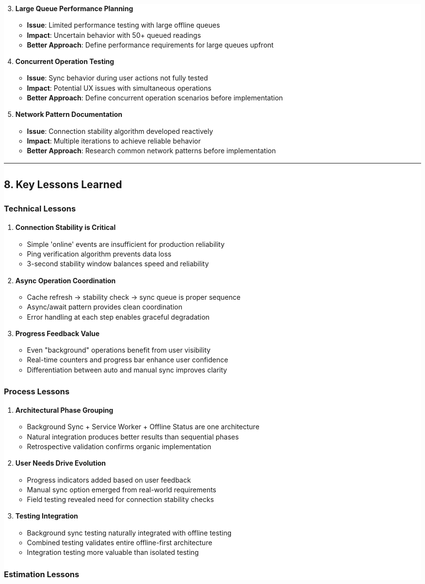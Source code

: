 3. **Large Queue Performance Planning**
   - **Issue**: Limited performance testing with large offline queues
   - **Impact**: Uncertain behavior with 50+ queued readings
   - **Better Approach**: Define performance requirements for large queues upfront

4. **Concurrent Operation Testing**
   - **Issue**: Sync behavior during user actions not fully tested
   - **Impact**: Potential UX issues with simultaneous operations
   - **Better Approach**: Define concurrent operation scenarios before implementation

5. **Network Pattern Documentation**
   - **Issue**: Connection stability algorithm developed reactively
   - **Impact**: Multiple iterations to achieve reliable behavior
   - **Better Approach**: Research common network patterns before implementation

---

## 8. Key Lessons Learned

### Technical Lessons

1. **Connection Stability is Critical**
   - Simple 'online' events are insufficient for production reliability
   - Ping verification algorithm prevents data loss
   - 3-second stability window balances speed and reliability

2. **Async Operation Coordination**
   - Cache refresh → stability check → sync queue is proper sequence
   - Async/await pattern provides clean coordination
   - Error handling at each step enables graceful degradation

3. **Progress Feedback Value**
   - Even "background" operations benefit from user visibility
   - Real-time counters and progress bar enhance user confidence
   - Differentiation between auto and manual sync improves clarity

### Process Lessons

1. **Architectural Phase Grouping**
   - Background Sync + Service Worker + Offline Status are one architecture
   - Natural integration produces better results than sequential phases
   - Retrospective validation confirms organic implementation

2. **User Needs Drive Evolution**
   - Progress indicators added based on user feedback
   - Manual sync option emerged from real-world requirements
   - Field testing revealed need for connection stability checks

3. **Testing Integration**
   - Background sync testing naturally integrated with offline testing
   - Combined testing validates entire offline-first architecture
   - Integration testing more valuable than isolated testing

### Estimation Lessons
